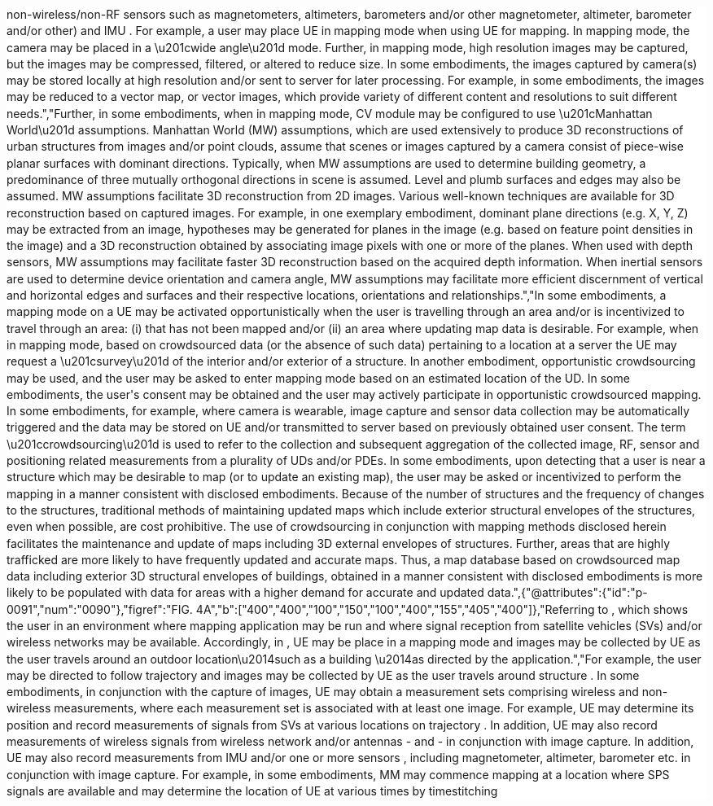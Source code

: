 non-wireless\/non-RF sensors such as magnetometers, altimeters, barometers and\/or other magnetometer, altimeter, barometer and\/or other) and IMU . For example, a user may place UE  in mapping mode when using UE  for mapping. In mapping mode, the camera may be placed in a \u201cwide angle\u201d mode. Further, in mapping mode, high resolution images may be captured, but the images may be compressed, filtered, or altered to reduce size. In some embodiments, the images captured by camera(s)  may be stored locally at high resolution and\/or sent to server  for later processing. For example, in some embodiments, the images may be reduced to a vector map, or vector images, which provide variety of different content and resolutions to suit different needs.","Further, in some embodiments, when in mapping mode, CV module  may be configured to use \u201cManhattan World\u201d assumptions. Manhattan World (MW) assumptions, which are used extensively to produce 3D reconstructions of urban structures from images and\/or point clouds, assume that scenes or images captured by a camera consist of piece-wise planar surfaces with dominant directions. Typically, when MW assumptions are used to determine building geometry, a predominance of three mutually orthogonal directions in scene is assumed. Level and plumb surfaces and edges may also be assumed. MW assumptions facilitate 3D reconstruction from 2D images. Various well-known techniques are available for 3D reconstruction based on captured images. For example, in one exemplary embodiment, dominant plane directions (e.g. X, Y, Z) may be extracted from an image, hypotheses may be generated for planes in the image (e.g. based on feature point densities in the image) and a 3D reconstruction obtained by associating image pixels with one or more of the planes. When used with depth sensors, MW assumptions may facilitate faster 3D reconstruction based on the acquired depth information. When inertial sensors are used to determine device orientation and camera angle, MW assumptions may facilitate more efficient discernment of vertical and horizontal edges and surfaces and their respective locations, orientations and relationships.","In some embodiments, a mapping mode on a UE  may be activated opportunistically when the user is travelling through an area and\/or is incentivized to travel through an area: (i) that has not been mapped and\/or (ii) an area where updating map data is desirable. For example, when in mapping mode, based on crowdsourced data (or the absence of such data) pertaining to a location at a server the UE may request a \u201csurvey\u201d of the interior and\/or exterior of a structure. In another embodiment, opportunistic crowdsourcing may be used, and the user may be asked to enter mapping mode based on an estimated location of the UD. In some embodiments, the user's consent may be obtained and the user may actively participate in opportunistic crowdsourced mapping. In some embodiments, for example, where camera  is wearable, image capture and sensor data collection may be automatically triggered and the data may be stored on UE  and\/or transmitted to server  based on previously obtained user consent. The term \u201ccrowdsourcing\u201d is used to refer to the collection and subsequent aggregation of the collected image, RF, sensor and positioning related measurements from a plurality of UDs and\/or PDEs. In some embodiments, upon detecting that a user is near a structure which may be desirable to map (or to update an existing map), the user may be asked or incentivized to perform the mapping in a manner consistent with disclosed embodiments. Because of the number of structures and the frequency of changes to the structures, traditional methods of maintaining updated maps which include exterior structural envelopes of the structures, even when possible, are cost prohibitive. The use of crowdsourcing in conjunction with mapping methods disclosed herein facilitates the maintenance and update of maps including 3D external envelopes of structures. Further, areas that are highly trafficked are more likely to have frequently updated and accurate maps. Thus, a map database based on crowdsourced map data including exterior 3D structural envelopes of buildings, obtained in a manner consistent with disclosed embodiments is more likely to be populated with data for areas with a higher demand for accurate and updated data.",{"@attributes":{"id":"p-0091","num":"0090"},"figref":"FIG. 4A","b":["400","400","100","150","100","400","155","405","400"]},"Referring to , which shows the user in an environment where mapping application  may be run and where signal reception from satellite vehicles (SVs)  and\/or wireless networks may be available. Accordingly, in , UE  may be place in a mapping mode and images may be collected by UE  as the user travels around an outdoor location\u2014such as a building \u2014as directed by the application.","For example, the user may be directed to follow trajectory  and images may be collected by UE  as the user travels around structure . In some embodiments, in conjunction with the capture of images, UE  may obtain a measurement sets comprising wireless and non-wireless measurements, where each measurement set is associated with at least one image. For example, UE  may determine its position and record measurements of signals from SVs  at various locations on trajectory . In addition, UE  may also record measurements of wireless signals from wireless network  and\/or antennas - and - in conjunction with image capture. In addition, UE  may also record measurements from IMU  and\/or one or more sensors , including magnetometer, altimeter, barometer etc. in conjunction with image capture. For example, in some embodiments, MM  may commence mapping at a location where SPS signals are available and may determine the location of UE  at various times by timestitching